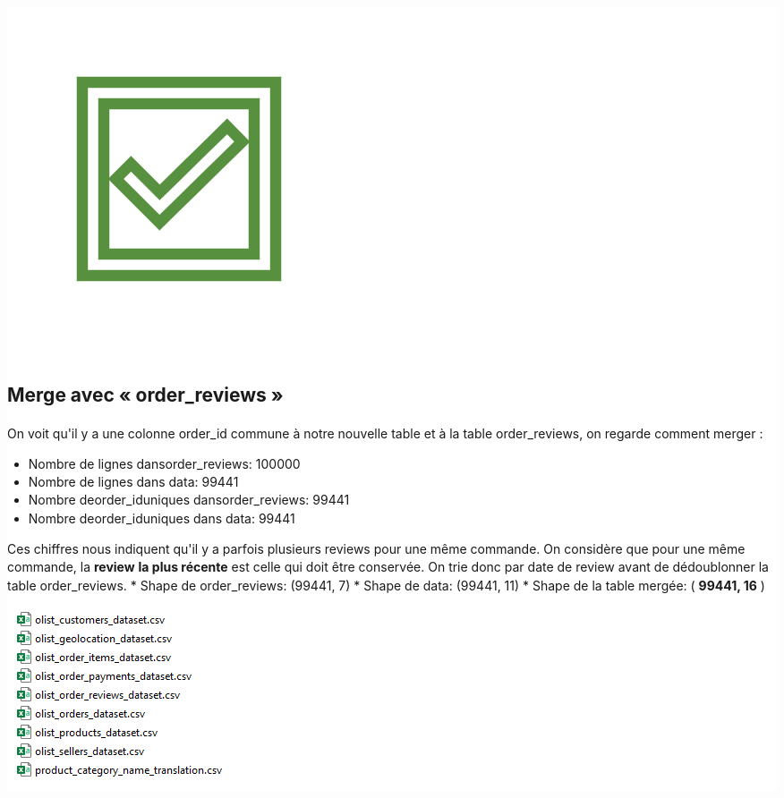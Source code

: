 ![](img/Segmentez%20des%20clients%20d%27un%20site7.png)

## Merge avec « order_reviews »

On voit qu'il y a une colonne order_id commune à notre nouvelle table et à la table order_reviews, on regarde comment
merger :
  * Nombre de lignes dansorder_reviews: 100000
  * Nombre de lignes dans data: 99441
  * Nombre deorder_iduniques dansorder_reviews: 99441
  * Nombre deorder_iduniques dans data: 99441

Ces chiffres nous indiquent qu'il y a parfois plusieurs reviews pour une même commande.
On considère que pour une même commande, la __review__  __la plus récente__ est celle qui doit être conservée.
On trie donc par date de review avant de dédoublonner la table order_reviews.
    * Shape de order_reviews: (99441, 7)
    * Shape de data: (99441, 11)
    * Shape de la table mergée: ( __99441, 16__ )

![](img/Segmentez%20des%20clients%20d%27un%20site8.png)
